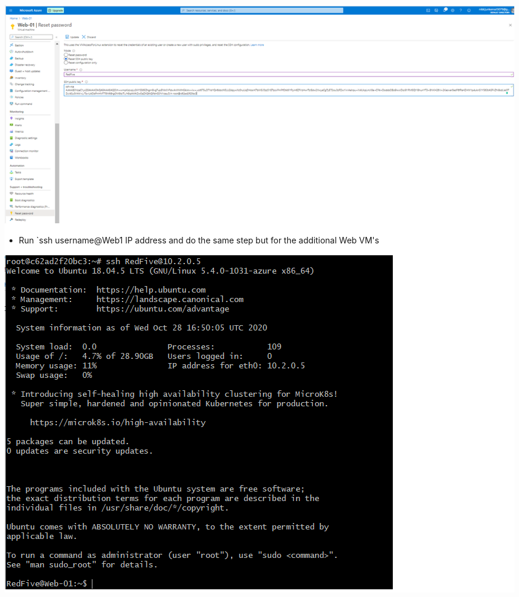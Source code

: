 ![](Images/AZ_01_Azureresetwebvm.PNG)

- Run `ssh username@Web1 IP address and do the same step but for the additional Web VM's

![](Images/AZ_01_WEBVM_ssh.PNG)
